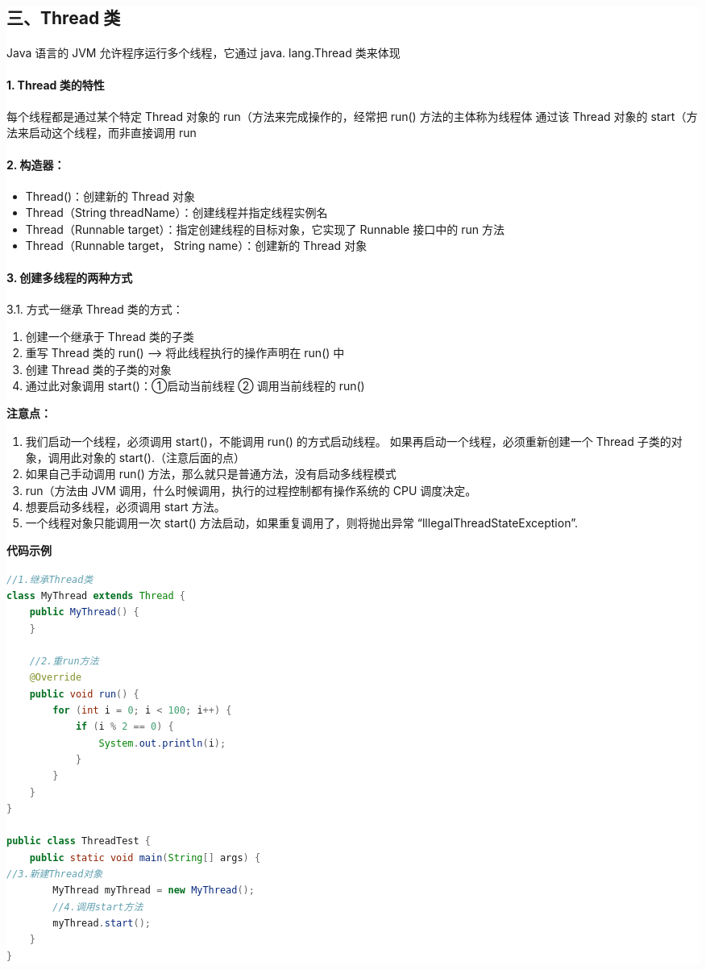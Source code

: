 ## 三、Thread 类

Java 语言的 JVM 允许程序运行多个线程，它通过 java. lang.Thread 类来体现

#### 1. Thread 类的特性

每个线程都是通过某个特定 Thread 对象的 run（方法来完成操作的，经常把 run() 方法的主体称为线程体 通过该 Thread 对象的 start（方法来启动这个线程，而非直接调用 run

#### 2. 构造器：

- Thread()：创建新的 Thread 对象
- Thread（String threadName）：创建线程并指定线程实例名
- Thread（Runnable target）：指定创建线程的目标对象，它实现了 Runnable 接口中的 run 方法
- Thread（Runnable target， String name）：创建新的 Thread 对象

#### 3. 创建多线程的两种方式

3.1. 方式一继承 Thread 类的方式：

1. 创建一个继承于 Thread 类的子类
2. 重写 Thread 类的 run() --> 将此线程执行的操作声明在 run() 中
3. 创建 Thread 类的子类的对象
4. 通过此对象调用 start()：①启动当前线程 ② 调用当前线程的 run()

**注意点：**

1. 我们启动一个线程，必须调用 start()，不能调用 run() 的方式启动线程。 如果再启动一个线程，必须重新创建一个 Thread 子类的对象，调用此对象的 start().（注意后面的点）
2. 如果自己手动调用 run() 方法，那么就只是普通方法，没有启动多线程模式
3. run（方法由 JVM 调用，什么时候调用，执行的过程控制都有操作系统的 CPU 调度决定。
4. 想要启动多线程，必须调用 start 方法。
5. 一个线程对象只能调用一次 start() 方法启动，如果重复调用了，则将抛出异常 “lllegalThreadStateException”.

**代码示例**

```java
//1.继承Thread类
class MyThread extends Thread {
    public MyThread() {
    }

    //2.重run方法
    @Override
    public void run() {
        for (int i = 0; i < 100; i++) {
            if (i % 2 == 0) {
                System.out.println(i);
            }
        }
    }
}

public class ThreadTest {
    public static void main(String[] args) {
//3.新建Thread对象
        MyThread myThread = new MyThread();
        //4.调用start方法
        myThread.start();
    }
}
```
